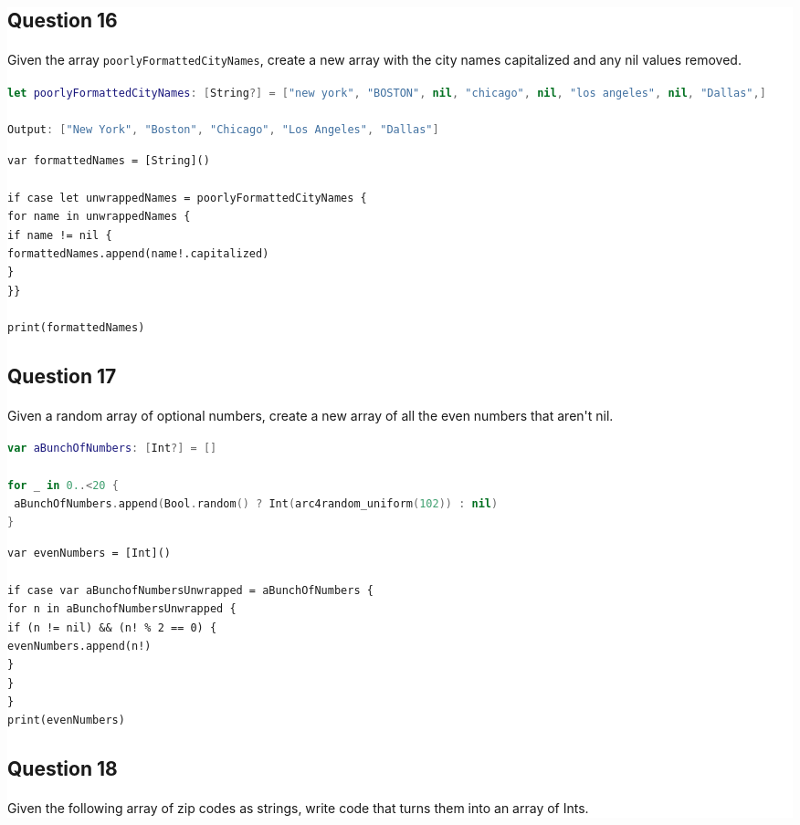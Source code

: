 
## Question 16

Given the array `poorlyFormattedCityNames`, create a new array with the city names capitalized and any nil values removed.

```swift
let poorlyFormattedCityNames: [String?] = ["new york", "BOSTON", nil, "chicago", nil, "los angeles", nil, "Dallas",]

Output: ["New York", "Boston", "Chicago", "Los Angeles", "Dallas"]
```
```
var formattedNames = [String]()

if case let unwrappedNames = poorlyFormattedCityNames {
for name in unwrappedNames {
if name != nil {
formattedNames.append(name!.capitalized)
}
}}

print(formattedNames)
```

## Question 17

Given a random array of optional numbers, create a new array of all the even numbers that aren't nil.

```swift
var aBunchOfNumbers: [Int?] = []

for _ in 0..<20 {
 aBunchOfNumbers.append(Bool.random() ? Int(arc4random_uniform(102)) : nil)
}
```
```
var evenNumbers = [Int]()

if case var aBunchofNumbersUnwrapped = aBunchOfNumbers {
for n in aBunchofNumbersUnwrapped {
if (n != nil) && (n! % 2 == 0) {
evenNumbers.append(n!)
}
}
}
print(evenNumbers)
```

## Question 18

Given the following array of zip codes as strings, write code that turns them into an array of Ints.
